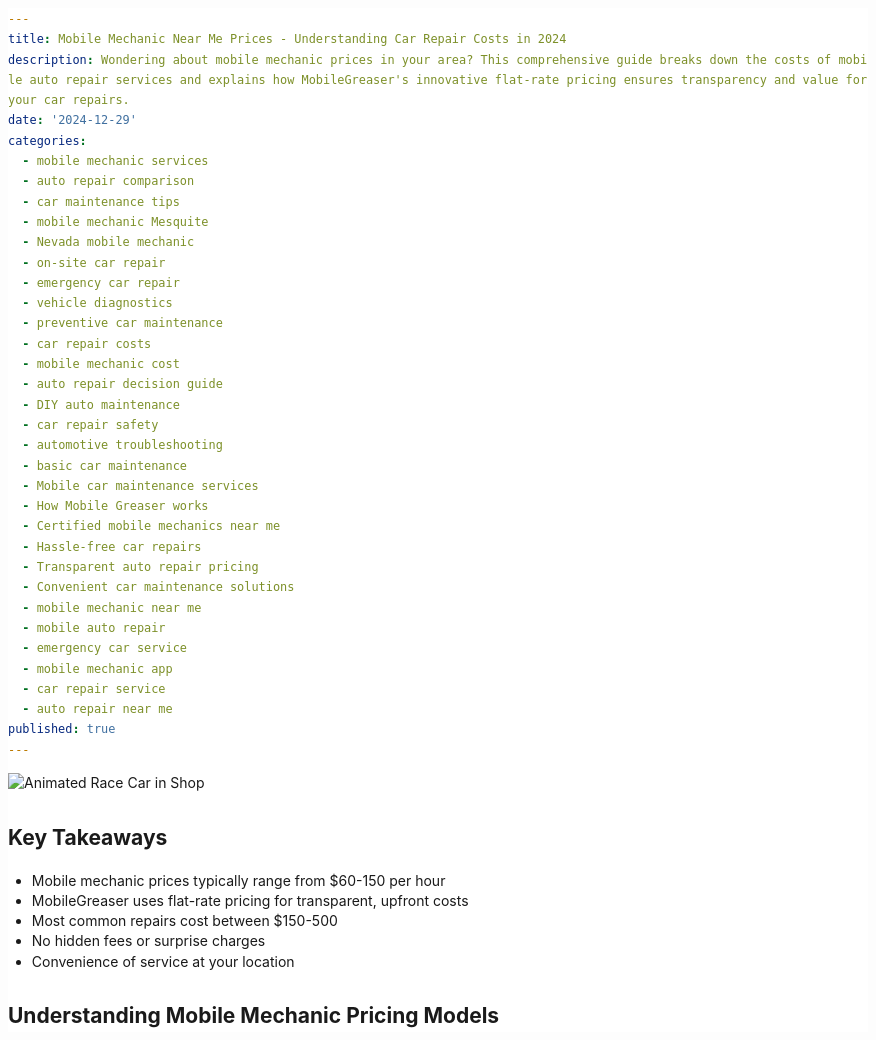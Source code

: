 ```yaml
---
title: Mobile Mechanic Near Me Prices - Understanding Car Repair Costs in 2024
description: Wondering about mobile mechanic prices in your area? This comprehensive guide breaks down the costs of mobile auto repair services and explains how MobileGreaser's innovative flat-rate pricing ensures transparency and value for your car repairs.
date: '2024-12-29'
categories:
  - mobile mechanic services
  - auto repair comparison
  - car maintenance tips
  - mobile mechanic Mesquite
  - Nevada mobile mechanic
  - on-site car repair
  - emergency car repair
  - vehicle diagnostics
  - preventive car maintenance
  - car repair costs
  - mobile mechanic cost
  - auto repair decision guide
  - DIY auto maintenance
  - car repair safety
  - automotive troubleshooting
  - basic car maintenance
  - Mobile car maintenance services
  - How Mobile Greaser works
  - Certified mobile mechanics near me
  - Hassle-free car repairs
  - Transparent auto repair pricing
  - Convenient car maintenance solutions
  - mobile mechanic near me 
  - mobile auto repair
  - emergency car service
  - mobile mechanic app
  - car repair service
  - auto repair near me
published: true
---
```


![Animated Race Car in Shop](/car_in_shop.gif)

## Key Takeaways
- Mobile mechanic prices typically range from $60-150 per hour
- MobileGreaser uses flat-rate pricing for transparent, upfront costs
- Most common repairs cost between $150-500
- No hidden fees or surprise charges
- Convenience of service at your location

## Understanding Mobile Mechanic Pricing Models
